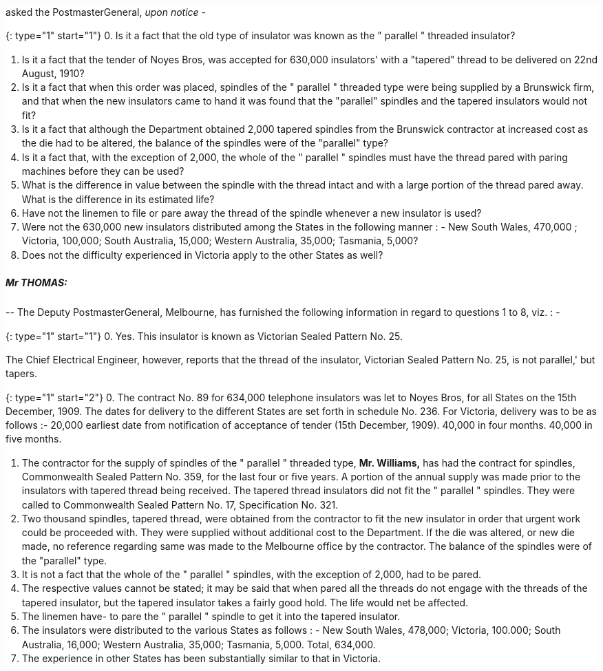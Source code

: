 asked the PostmasterGeneral,  *upon notice -* 

{: type="1" start="1"}
0. Is it a fact that the old type of insulator was known as the " parallel " threaded insulator? 
1. Is it a fact that the tender of Noyes Bros, was accepted for 630,000 insulators' with a "tapered" thread to be delivered on 22nd August, 1910? 
2. Is it a fact that when this order was placed, spindles of the " parallel " threaded type were being supplied by a Brunswick firm, and that when the new insulators came to hand it was found that the "parallel" spindles and the tapered insulators would not fit? 
3. Is it a fact that although the Department obtained 2,000 tapered spindles from the Brunswick contractor at increased cost as the die had to be altered, the balance of the spindles were of the "parallel" type? 
4. Is it a fact that, with the exception of 2,000, the whole of the " parallel " spindles must have the thread pared with paring machines before they can be used? 
5. What is the difference in value between the spindle with the thread intact and with a large portion of the thread pared away. What is the difference in its estimated life? 
6. Have not the linemen to file or pare away the thread of the spindle whenever a new insulator is used? 
7. Were not the 630,000 new insulators distributed among the States in the following manner : - New South Wales, 470,000 ; Victoria, 100,000; South Australia, 15,000; Western Australia, 35,000; Tasmania, 5,000? 
8. Does not the difficulty experienced in Victoria apply to the other States as well? 

##### Mr THOMAS:

-- The Deputy PostmasterGeneral, Melbourne, has furnished the following information in regard to questions 1 to 8, viz. : - 

{: type="1" start="1"}
0. Yes. This insulator is known as Victorian Sealed Pattern No. 25. 

The Chief Electrical Engineer, however, reports that the thread of the insulator, Victorian Sealed Pattern No. 25, is not parallel,' but tapers. 

{: type="1" start="2"}
0. The contract No. 89 for 634,000 telephone insulators was let to Noyes Bros, for all States on the 15th December, 1909. The dates for delivery to the different States are set forth in schedule No. 236. For Victoria, delivery was to be as follows :- 20,000 earliest date from notification of acceptance of tender (15th December, 1909). 40,000 in four months. 40,000 in five months. 
1. The contractor for the supply of spindles of the " parallel " threaded type,  **Mr. Williams,**  has had the contract for spindles, Commonwealth Sealed Pattern No. 359, for the last four or five years. A portion of the annual supply was made prior to the insulators with tapered thread being received. The tapered thread insulators did not fit the " parallel " spindles. They were called to Commonwealth Sealed Pattern No. 17, Specification No. 321. 
2. Two thousand spindles, tapered thread, were obtained from the contractor to fit the new insulator in order that urgent work could be proceeded with. They were supplied without additional cost to the Department. If the die was altered, or new die made, no reference regarding same was made to the Melbourne office by the contractor. The balance of the spindles were of the "parallel" type. 
3. It is not a fact that the whole of the " parallel " spindles, with the exception of 2,000, had to be pared. 
4. The respective values cannot be stated; it may be said that when pared all the threads do not engage with the threads of the tapered insulator, but the tapered insulator takes a fairly good hold. The life would net be affected. 
5. The linemen have- to pare the " parallel " spindle to get it into the tapered insulator. 
6. The insulators were distributed to the various States as follows : - New South Wales, 478,000; Victoria, 100.000; South Australia, 16,000; Western Australia, 35,000; Tasmania, 5,000. Total, 634,000. 
7. The experience in other States has been substantially similar to that in Victoria. 
